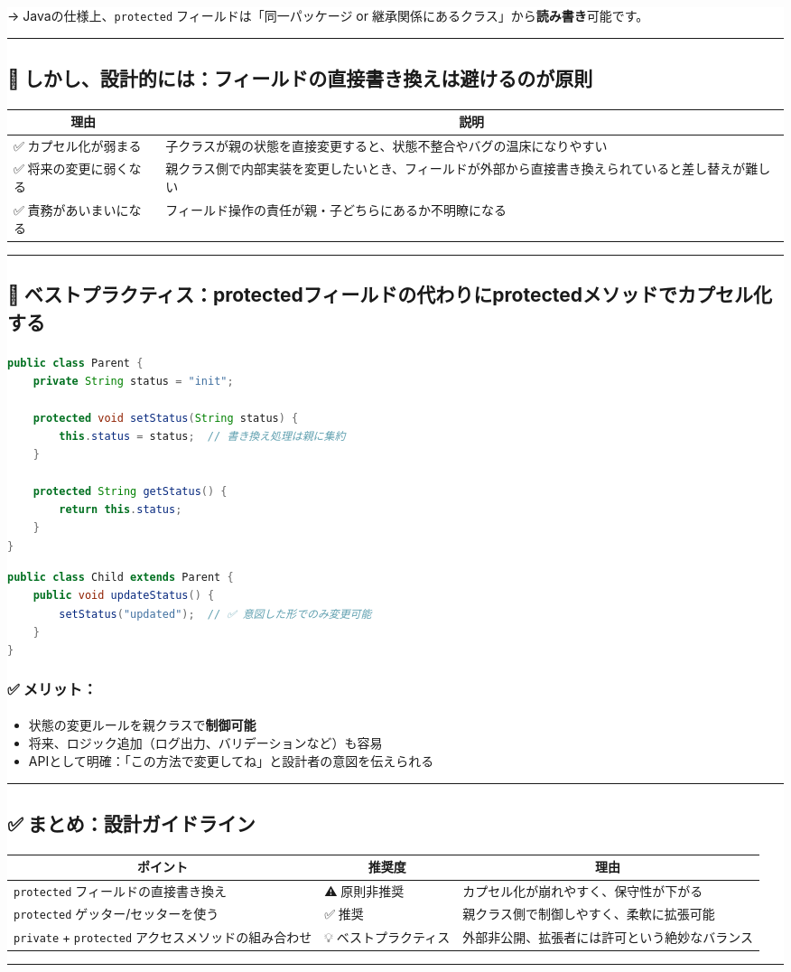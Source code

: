 → Javaの仕様上、`protected` フィールドは「同一パッケージ or 継承関係にあるクラス」から**読み書き**可能です。

---

## 🔶 しかし、設計的には：**フィールドの直接書き換えは避けるのが原則**

| 理由 | 説明 |
| --- | --- |
| ✅ カプセル化が弱まる | 子クラスが親の状態を直接変更すると、状態不整合やバグの温床になりやすい |
| ✅ 将来の変更に弱くなる | 親クラス側で内部実装を変更したいとき、フィールドが外部から直接書き換えられていると差し替えが難しい |
| ✅ 責務があいまいになる | フィールド操作の責任が親・子どちらにあるか不明瞭になる |

---

## 🔸 ベストプラクティス：**protectedフィールドの代わりにprotectedメソッドでカプセル化する**

```java
public class Parent {
    private String status = "init";

    protected void setStatus(String status) {
        this.status = status;  // 書き換え処理は親に集約
    }

    protected String getStatus() {
        return this.status;
    }
}
```

```java
public class Child extends Parent {
    public void updateStatus() {
        setStatus("updated");  // ✅ 意図した形でのみ変更可能
    }
}
```

### ✅ メリット：

- 状態の変更ルールを親クラスで**制御可能**
- 将来、ロジック追加（ログ出力、バリデーションなど）も容易
- APIとして明確：「この方法で変更してね」と設計者の意図を伝えられる

---

## ✅ まとめ：設計ガイドライン

| ポイント | 推奨度 | 理由 |
| --- | --- | --- |
| `protected` フィールドの直接書き換え | ⚠ 原則非推奨 | カプセル化が崩れやすく、保守性が下がる |
| `protected` ゲッター/セッターを使う | ✅ 推奨 | 親クラス側で制御しやすく、柔軟に拡張可能 |
| `private` + `protected` アクセスメソッドの組み合わせ | 💡 ベストプラクティス | 外部非公開、拡張者には許可という絶妙なバランス |

---